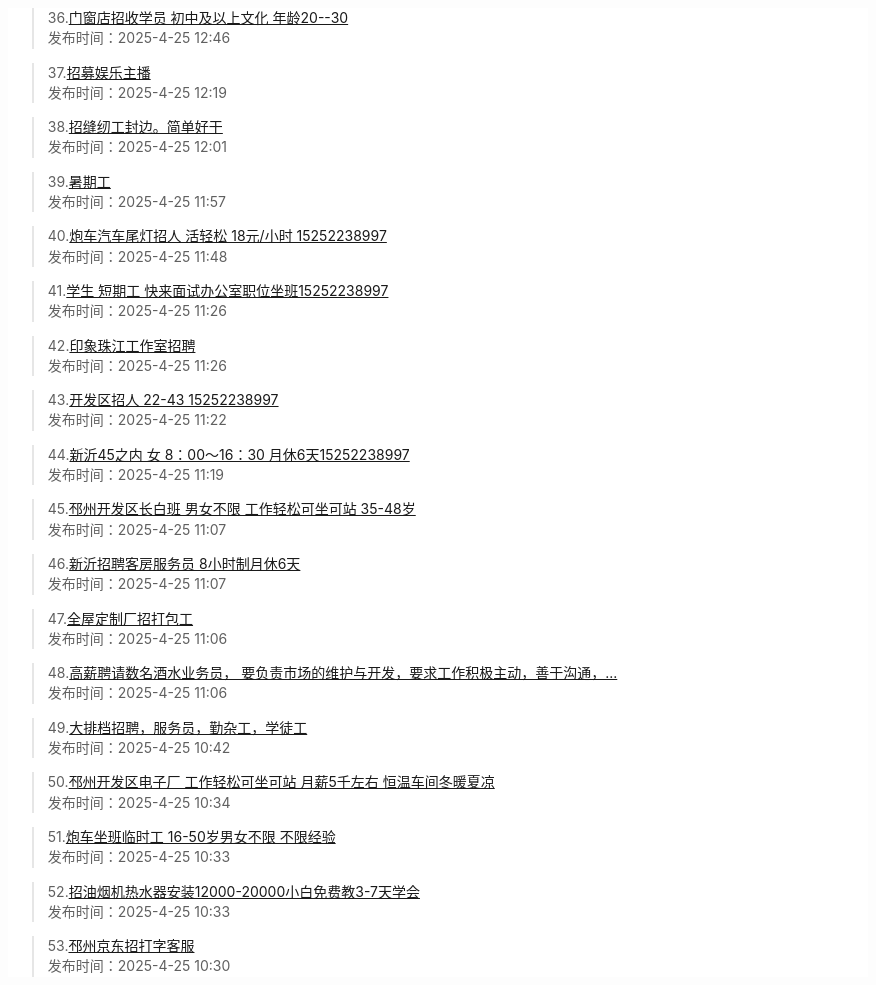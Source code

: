 >36.[门窗店招收学员 初中及以上文化 年龄20--30](https://www.pzzc.net/forum.php?mod=viewthread&tid=10508410)<br>
>发布时间：2025-4-25 12:46

>37.[招募娱乐主播](https://www.pzzc.net/forum.php?mod=viewthread&tid=10508404)<br>
>发布时间：2025-4-25 12:19

>38.[招缝纫工封边。简单好干](https://www.pzzc.net/forum.php?mod=viewthread&tid=10508402)<br>
>发布时间：2025-4-25 12:01

>39.[暑期工](https://www.pzzc.net/forum.php?mod=viewthread&tid=10508396)<br>
>发布时间：2025-4-25 11:57

>40.[炮车汽车尾灯招人  活轻松  18元/小时  15252238997](https://www.pzzc.net/forum.php?mod=viewthread&tid=10508393)<br>
>发布时间：2025-4-25 11:48

>41.[学生 短期工  快来面试办公室职位坐班15252238997](https://www.pzzc.net/forum.php?mod=viewthread&tid=10508389)<br>
>发布时间：2025-4-25 11:26

>42.[印象珠江工作室招聘](https://www.pzzc.net/forum.php?mod=viewthread&tid=10508388)<br>
>发布时间：2025-4-25 11:26

>43.[开发区招人  22-43   15252238997](https://www.pzzc.net/forum.php?mod=viewthread&tid=10508385)<br>
>发布时间：2025-4-25 11:22

>44.[新沂45之内  女 8：00～16：30   月休6天15252238997](https://www.pzzc.net/forum.php?mod=viewthread&tid=10508382)<br>
>发布时间：2025-4-25 11:19

>45.[邳州开发区长白班 男女不限 工作轻松可坐可站 35-48岁](https://www.pzzc.net/forum.php?mod=viewthread&tid=10508380)<br>
>发布时间：2025-4-25 11:07

>46.[新沂招聘客房服务员 8小时制月休6天](https://www.pzzc.net/forum.php?mod=viewthread&tid=10508379)<br>
>发布时间：2025-4-25 11:07

>47.[全屋定制厂招打包工](https://www.pzzc.net/forum.php?mod=viewthread&tid=10508378)<br>
>发布时间：2025-4-25 11:06

>48.[高薪聘请数名酒水业务员， 要负责市场的维护与开发，要求工作积极主动，善于沟通，...](https://www.pzzc.net/forum.php?mod=viewthread&tid=10508377)<br>
>发布时间：2025-4-25 11:06

>49.[大排档招聘，服务员，勤杂工，学徒工](https://www.pzzc.net/forum.php?mod=viewthread&tid=10508363)<br>
>发布时间：2025-4-25 10:42

>50.[邳州开发区电子厂 工作轻松可坐可站 月薪5千左右 恒温车间冬暖夏凉](https://www.pzzc.net/forum.php?mod=viewthread&tid=10508361)<br>
>发布时间：2025-4-25 10:34

>51.[炮车坐班临时工 16-50岁男女不限 不限经验](https://www.pzzc.net/forum.php?mod=viewthread&tid=10508360)<br>
>发布时间：2025-4-25 10:33

>52.[招油烟机热水器安装12000-20000小白免费教3-7天学会](https://www.pzzc.net/forum.php?mod=viewthread&tid=10508359)<br>
>发布时间：2025-4-25 10:33

>53.[邳州京东招打字客服](https://www.pzzc.net/forum.php?mod=viewthread&tid=10508356)<br>
>发布时间：2025-4-25 10:30
